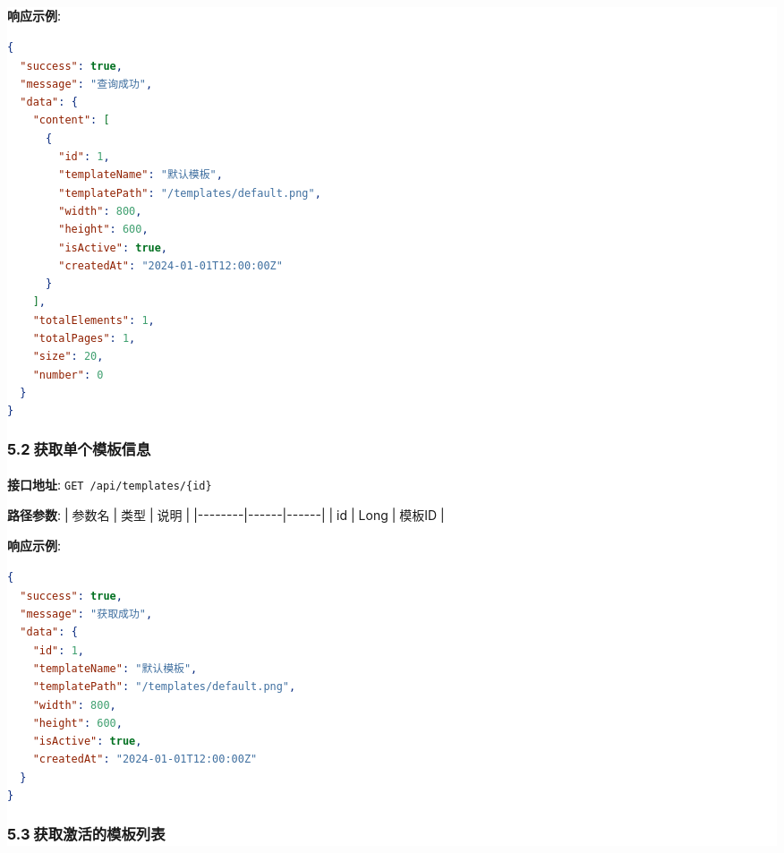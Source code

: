 **响应示例**:
```json
{
  "success": true,
  "message": "查询成功",
  "data": {
    "content": [
      {
        "id": 1,
        "templateName": "默认模板",
        "templatePath": "/templates/default.png",
        "width": 800,
        "height": 600,
        "isActive": true,
        "createdAt": "2024-01-01T12:00:00Z"
      }
    ],
    "totalElements": 1,
    "totalPages": 1,
    "size": 20,
    "number": 0
  }
}
```

### 5.2 获取单个模板信息

**接口地址**: `GET /api/templates/{id}`

**路径参数**:
| 参数名 | 类型 | 说明 |
|--------|------|------|
| id | Long | 模板ID |

**响应示例**:
```json
{
  "success": true,
  "message": "获取成功",
  "data": {
    "id": 1,
    "templateName": "默认模板",
    "templatePath": "/templates/default.png",
    "width": 800,
    "height": 600,
    "isActive": true,
    "createdAt": "2024-01-01T12:00:00Z"
  }
}
```

### 5.3 获取激活的模板列表
